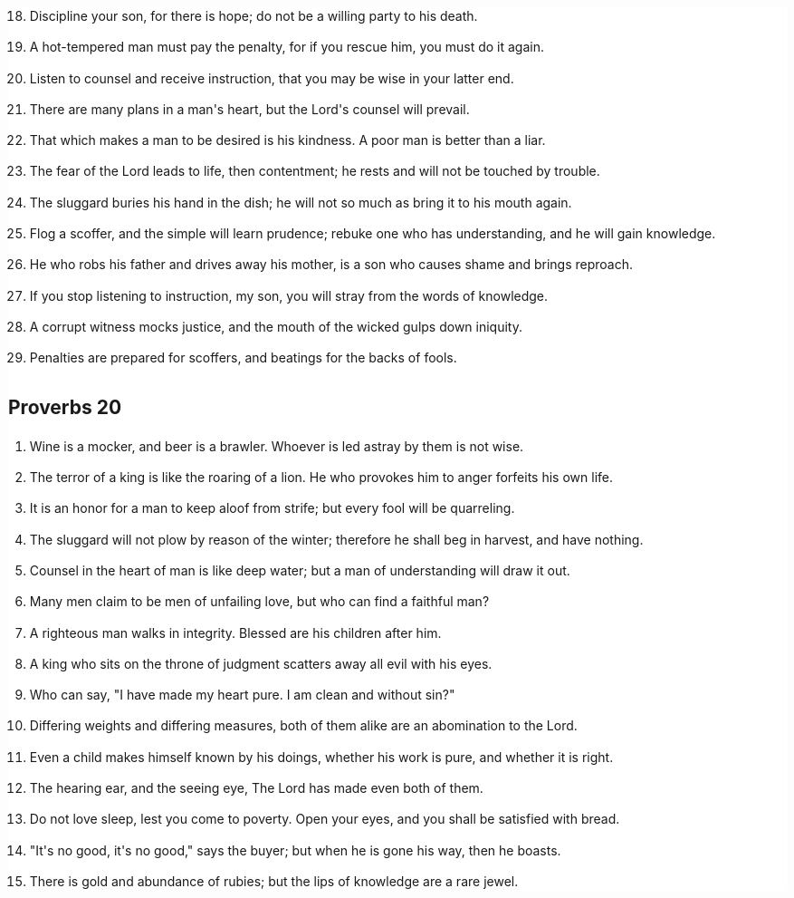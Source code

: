 18. Discipline your son, for there is hope; do not be a willing party to his death.

19. A hot-tempered man must pay the penalty, for if you rescue him, you must do it again.

20. Listen to counsel and receive instruction, that you may be wise in your latter end.

21. There are many plans in a man's heart, but the Lord's counsel will prevail.

22. That which makes a man to be desired is his kindness. A poor man is better than a liar.

23. The fear of the Lord leads to life, then contentment; he rests and will not be touched by trouble.

24. The sluggard buries his hand in the dish; he will not so much as bring it to his mouth again.

25. Flog a scoffer, and the simple will learn prudence; rebuke one who has understanding, and he will gain knowledge.

26. He who robs his father and drives away his mother, is a son who causes shame and brings reproach.

27. If you stop listening to instruction, my son, you will stray from the words of knowledge.

28. A corrupt witness mocks justice, and the mouth of the wicked gulps down iniquity.

29. Penalties are prepared for scoffers, and beatings for the backs of fools.  

## Proverbs 20

1. Wine is a mocker, and beer is a brawler. Whoever is led astray by them is not wise.

2. The terror of a king is like the roaring of a lion. He who provokes him to anger forfeits his own life.

3. It is an honor for a man to keep aloof from strife; but every fool will be quarreling.

4. The sluggard will not plow by reason of the winter; therefore he shall beg in harvest, and have nothing.

5. Counsel in the heart of man is like deep water; but a man of understanding will draw it out.

6. Many men claim to be men of unfailing love, but who can find a faithful man?

7. A righteous man walks in integrity. Blessed are his children after him.

8. A king who sits on the throne of judgment scatters away all evil with his eyes.

9. Who can say, "I have made my heart pure. I am clean and without sin?"

10. Differing weights and differing measures, both of them alike are an abomination to the Lord.

11. Even a child makes himself known by his doings, whether his work is pure, and whether it is right.

12. The hearing ear, and the seeing eye, The Lord has made even both of them.

13. Do not love sleep, lest you come to poverty. Open your eyes, and you shall be satisfied with bread.

14. "It's no good, it's no good," says the buyer; but when he is gone his way, then he boasts.

15. There is gold and abundance of rubies; but the lips of knowledge are a rare jewel.
